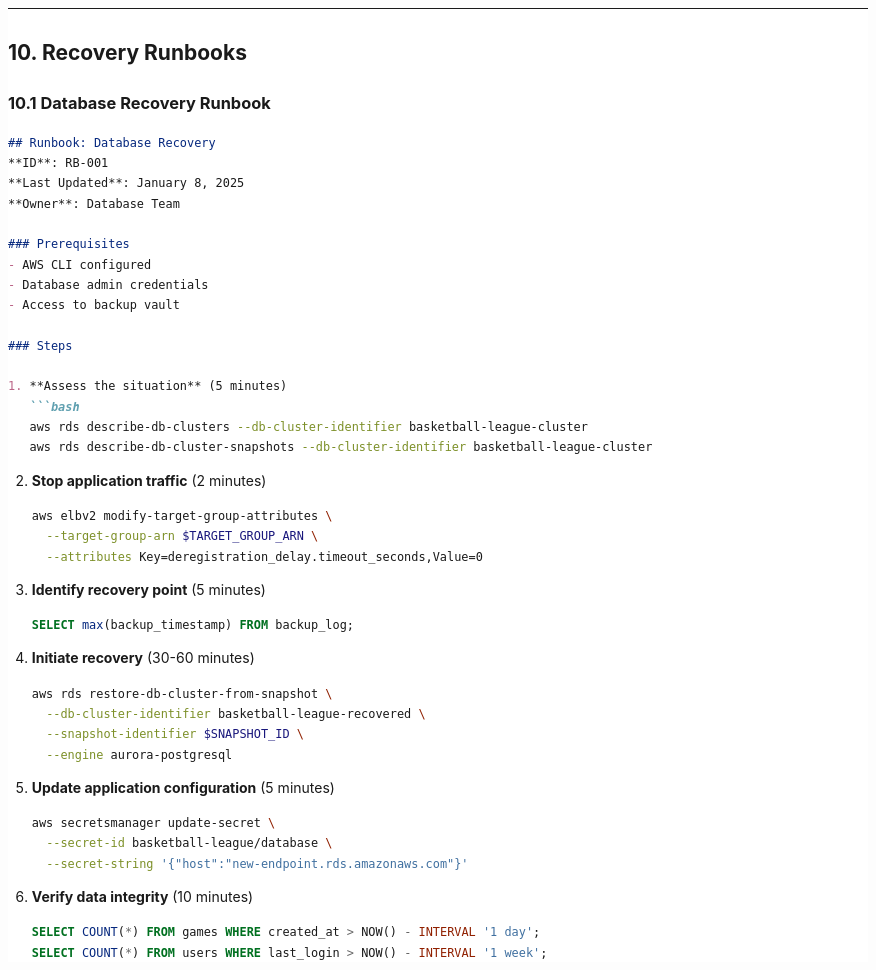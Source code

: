 
---

## 10. Recovery Runbooks

### 10.1 Database Recovery Runbook

```markdown
## Runbook: Database Recovery
**ID**: RB-001
**Last Updated**: January 8, 2025
**Owner**: Database Team

### Prerequisites
- AWS CLI configured
- Database admin credentials
- Access to backup vault

### Steps

1. **Assess the situation** (5 minutes)
   ```bash
   aws rds describe-db-clusters --db-cluster-identifier basketball-league-cluster
   aws rds describe-db-cluster-snapshots --db-cluster-identifier basketball-league-cluster
   ```

2. **Stop application traffic** (2 minutes)
   ```bash
   aws elbv2 modify-target-group-attributes \
     --target-group-arn $TARGET_GROUP_ARN \
     --attributes Key=deregistration_delay.timeout_seconds,Value=0
   ```

3. **Identify recovery point** (5 minutes)
   ```sql
   SELECT max(backup_timestamp) FROM backup_log;
   ```

4. **Initiate recovery** (30-60 minutes)
   ```bash
   aws rds restore-db-cluster-from-snapshot \
     --db-cluster-identifier basketball-league-recovered \
     --snapshot-identifier $SNAPSHOT_ID \
     --engine aurora-postgresql
   ```

5. **Update application configuration** (5 minutes)
   ```bash
   aws secretsmanager update-secret \
     --secret-id basketball-league/database \
     --secret-string '{"host":"new-endpoint.rds.amazonaws.com"}'
   ```

6. **Verify data integrity** (10 minutes)
   ```sql
   SELECT COUNT(*) FROM games WHERE created_at > NOW() - INTERVAL '1 day';
   SELECT COUNT(*) FROM users WHERE last_login > NOW() - INTERVAL '1 week';
   ```
